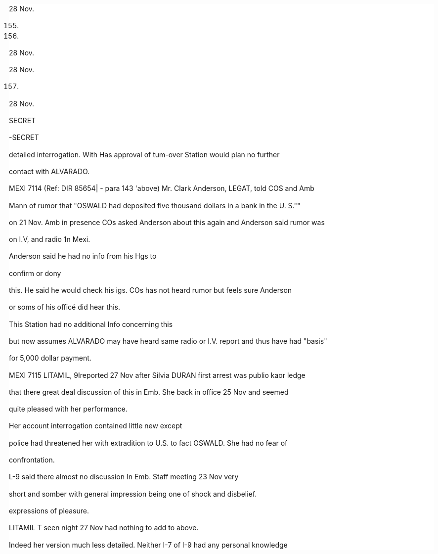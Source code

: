 28 Nov.

155.

156.

28 Nov.

28 Nov.

157.

28 Nov.

SECRET

-SECRET

detailed interrogation. With Has approval of tum-over Station would plan no further

contact with ALVARADO.

MEXI 7114 (Ref: DIR 85654| - para 143 'above) Mr. Clark Anderson, LEGAT, told COS and Amb

Mann of rumor that "OSWALD had deposited five thousand dollars in a bank in the U. S.""

on 21 Nov. Amb in presence COs asked Anderson about this again and Anderson said rumor was

on I.V, and radio 1n Mexi.

Anderson said he had no info from his Hgs to

confirm or dony

this. He said he would check his igs. COs has not heard rumor but feels sure Anderson

or soms of his officé did hear this.

This Station had no additional Info concerning this

but now assumes ALVARADO may have heard same radio or I.V. report and thus have had "basis"

for 5,000 dollar payment.

MEXI 7115 LITAMIL, 9Ireported 27 Nov after Silvia DURAN first arrest was publio kaor ledge

that there great deal discussion of this in Emb. She back in office 25 Nov and seemed

quite pleased with her performance.

Her account interrogation contained little new except

police had threatened her with extradition to U.S. to fact OSWALD. She had no fear of

confrontation.

L-9 said there almost no discussion In Emb. Staff meeting 23 Nov very

short and somber with general impression being one of shock and disbelief.

expressions of pleasure.

LITAMIL T seen night 27 Nov had nothing to add to above.

Indeed her version much less detailed. Neither I-7 of I-9 had any personal knowledge
